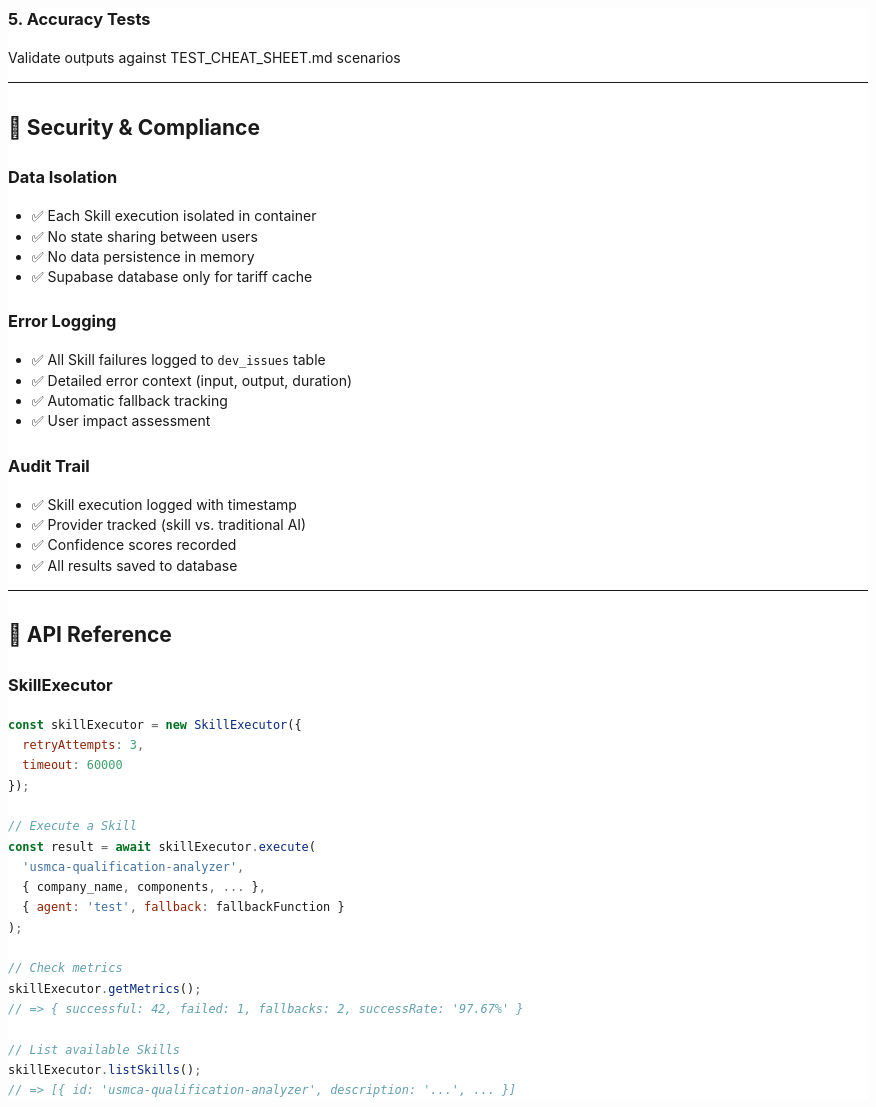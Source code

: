 ### 5. Accuracy Tests
Validate outputs against TEST_CHEAT_SHEET.md scenarios

---

## 🔐 Security & Compliance

### Data Isolation
- ✅ Each Skill execution isolated in container
- ✅ No state sharing between users
- ✅ No data persistence in memory
- ✅ Supabase database only for tariff cache

### Error Logging
- ✅ All Skill failures logged to `dev_issues` table
- ✅ Detailed error context (input, output, duration)
- ✅ Automatic fallback tracking
- ✅ User impact assessment

### Audit Trail
- ✅ Skill execution logged with timestamp
- ✅ Provider tracked (skill vs. traditional AI)
- ✅ Confidence scores recorded
- ✅ All results saved to database

---

## 🔌 API Reference

### SkillExecutor

```javascript
const skillExecutor = new SkillExecutor({
  retryAttempts: 3,
  timeout: 60000
});

// Execute a Skill
const result = await skillExecutor.execute(
  'usmca-qualification-analyzer',
  { company_name, components, ... },
  { agent: 'test', fallback: fallbackFunction }
);

// Check metrics
skillExecutor.getMetrics();
// => { successful: 42, failed: 1, fallbacks: 2, successRate: '97.67%' }

// List available Skills
skillExecutor.listSkills();
// => [{ id: 'usmca-qualification-analyzer', description: '...', ... }]
```
